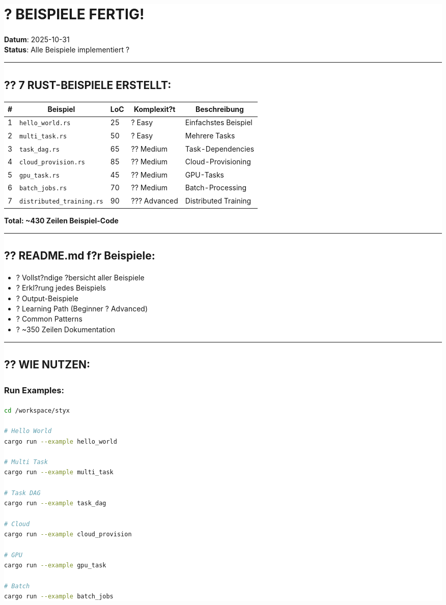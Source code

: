 # ? BEISPIELE FERTIG!

**Datum**: 2025-10-31  
**Status**: Alle Beispiele implementiert ?

---

## ?? **7 RUST-BEISPIELE ERSTELLT:**

| # | Beispiel | LoC | Komplexit?t | Beschreibung |
|---|----------|-----|-------------|--------------|
| 1 | `hello_world.rs` | 25 | ? Easy | Einfachstes Beispiel |
| 2 | `multi_task.rs` | 50 | ? Easy | Mehrere Tasks |
| 3 | `task_dag.rs` | 65 | ?? Medium | Task-Dependencies |
| 4 | `cloud_provision.rs` | 85 | ?? Medium | Cloud-Provisioning |
| 5 | `gpu_task.rs` | 45 | ?? Medium | GPU-Tasks |
| 6 | `batch_jobs.rs` | 70 | ?? Medium | Batch-Processing |
| 7 | `distributed_training.rs` | 90 | ??? Advanced | Distributed Training |

**Total: ~430 Zeilen Beispiel-Code**

---

## ?? **README.md f?r Beispiele:**

- ? Vollst?ndige ?bersicht aller Beispiele
- ? Erkl?rung jedes Beispiels
- ? Output-Beispiele
- ? Learning Path (Beginner ? Advanced)
- ? Common Patterns
- ? ~350 Zeilen Dokumentation

---

## ?? **WIE NUTZEN:**

### **Run Examples:**
```bash
cd /workspace/styx

# Hello World
cargo run --example hello_world

# Multi Task
cargo run --example multi_task

# Task DAG
cargo run --example task_dag

# Cloud
cargo run --example cloud_provision

# GPU
cargo run --example gpu_task

# Batch
cargo run --example batch_jobs

```